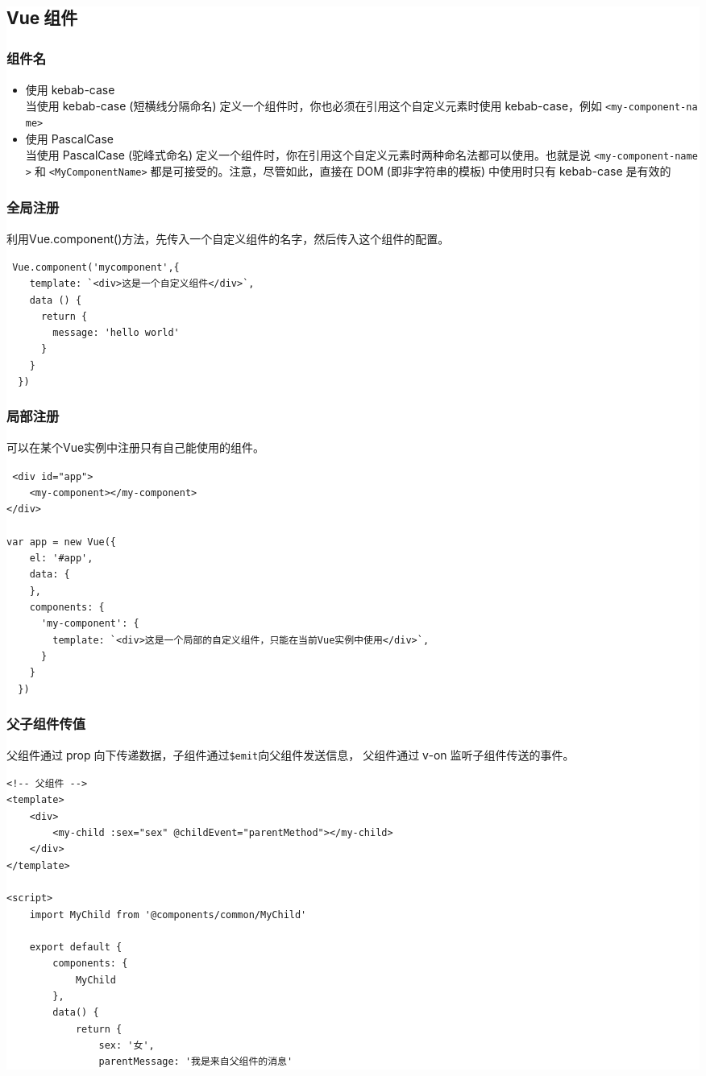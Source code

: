 ## Vue 组件
### 组件名
+ 使用 kebab-case  
  当使用 kebab-case (短横线分隔命名) 定义一个组件时，你也必须在引用这个自定义元素时使用 kebab-case，例如 `<my-component-name>`
+ 使用 PascalCase  
  当使用 PascalCase (驼峰式命名) 定义一个组件时，你在引用这个自定义元素时两种命名法都可以使用。也就是说 `<my-component-name>` 和 `<MyComponentName>` 都是可接受的。注意，尽管如此，直接在 DOM (即非字符串的模板) 中使用时只有 kebab-case 是有效的

### 全局注册
利用Vue.component()方法，先传入一个自定义组件的名字，然后传入这个组件的配置。
``` vue
 Vue.component('mycomponent',{
    template: `<div>这是一个自定义组件</div>`,
    data () {
      return {
        message: 'hello world'
      }
    }
  })
```

### 局部注册
可以在某个Vue实例中注册只有自己能使用的组件。
``` vue
 <div id="app">
    <my-component></my-component>
</div>

var app = new Vue({
    el: '#app',
    data: {
    },
    components: {
      'my-component': {
        template: `<div>这是一个局部的自定义组件，只能在当前Vue实例中使用</div>`,
      }
    }
  })
```

### 父子组件传值
父组件通过 prop 向下传递数据，子组件通过`$emit`向父组件发送信息，
父组件通过 v-on 监听子组件传送的事件。
``` vue
<!-- 父组件 -->
<template>
    <div>
        <my-child :sex="sex" @childEvent="parentMethod"></my-child>
    </div>
</template>

<script>
    import MyChild from '@components/common/MyChild'

    export default {
        components: {
            MyChild
        },
        data() {
            return {
                sex: '女',
                parentMessage: '我是来自父组件的消息'
```